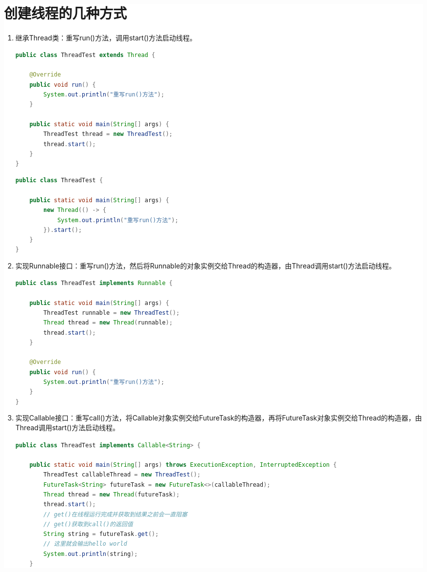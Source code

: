 # 创建线程的几种方式

1. 继承Thread类：重写run()方法，调用start()方法启动线程。

   ```java
   public class ThreadTest extends Thread {
       
       @Override
       public void run() {
           System.out.println("重写run()方法");
       }
       
       public static void main(String[] args) {
           ThreadTest thread = new ThreadTest();
           thread.start();
       }
   }
   ```

   ```java
   public class ThreadTest {
       
       public static void main(String[] args) {
           new Thread(() -> {
               System.out.println("重写run()方法");
           }).start();
       }
   }
   ```

2. 实现Runnable接口：重写run()方法，然后将Runnable的对象实例交给Thread的构造器，由Thread调用start()方法启动线程。

   ```java
   public class ThreadTest implements Runnable {
   
       public static void main(String[] args) {
           ThreadTest runnable = new ThreadTest();
           Thread thread = new Thread(runnable);
           thread.start();
       }
   
       @Override
       public void run() {
           System.out.println("重写run()方法");
       }
   }
   ```

3. 实现Callable接口：重写call()方法，将Callable对象实例交给FutureTask的构造器，再将FutureTask对象实例交给Thread的构造器，由Thread调用start()方法启动线程。

   ```java
   public class ThreadTest implements Callable<String> {
   
       public static void main(String[] args) throws ExecutionException, InterruptedException {
           ThreadTest callableThread = new ThreadTest();
           FutureTask<String> futureTask = new FutureTask<>(callableThread);
           Thread thread = new Thread(futureTask);
           thread.start();
           // get()在线程运行完成并获取到结果之前会一直阻塞
           // get()获取到call()的返回值
           String string = futureTask.get();
           // 这里就会输出hello world
           System.out.println(string);
       }
   
   ```